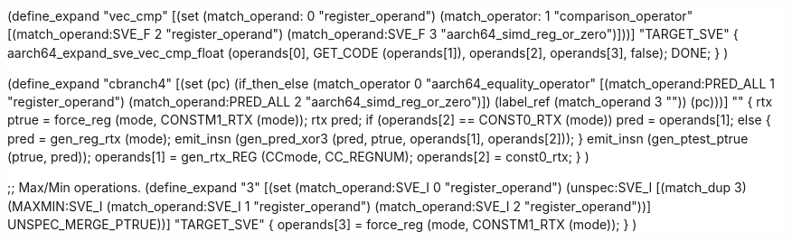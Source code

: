 (define_expand "vec_cmp<mode><vpred>"
  [(set (match_operand:<VPRED> 0 "register_operand")
	(match_operator:<VPRED> 1 "comparison_operator"
	  [(match_operand:SVE_F 2 "register_operand")
	   (match_operand:SVE_F 3 "aarch64_simd_reg_or_zero")]))]
  "TARGET_SVE"
  {
    aarch64_expand_sve_vec_cmp_float (operands[0], GET_CODE (operands[1]),
				      operands[2], operands[3], false);
    DONE;
  }
)

(define_expand "cbranch<mode>4"
  [(set (pc)
	(if_then_else
	  (match_operator 0 "aarch64_equality_operator"
	    [(match_operand:PRED_ALL 1 "register_operand")
	     (match_operand:PRED_ALL 2 "aarch64_simd_reg_or_zero")])
	  (label_ref (match_operand 3 ""))
	  (pc)))]
  ""
  {
    rtx ptrue = force_reg (<MODE>mode, CONSTM1_RTX (<MODE>mode));
    rtx pred;
    if (operands[2] == CONST0_RTX (<MODE>mode))
      pred = operands[1];
    else
      {
	pred = gen_reg_rtx (<MODE>mode);
	emit_insn (gen_pred_xor<mode>3 (pred, ptrue, operands[1],
					operands[2]));
      }
    emit_insn (gen_ptest_ptrue<mode> (ptrue, pred));
    operands[1] = gen_rtx_REG (CCmode, CC_REGNUM);
    operands[2] = const0_rtx;
  }
)

;; Max/Min operations.
(define_expand "<su><maxmin><mode>3"
  [(set (match_operand:SVE_I 0 "register_operand")
	(unspec:SVE_I
	  [(match_dup 3)
	   (MAXMIN:SVE_I (match_operand:SVE_I 1 "register_operand")
			 (match_operand:SVE_I 2 "register_operand"))]
	  UNSPEC_MERGE_PTRUE))]
  "TARGET_SVE"
  {
    operands[3] = force_reg (<VPRED>mode, CONSTM1_RTX (<VPRED>mode));
  }
)
